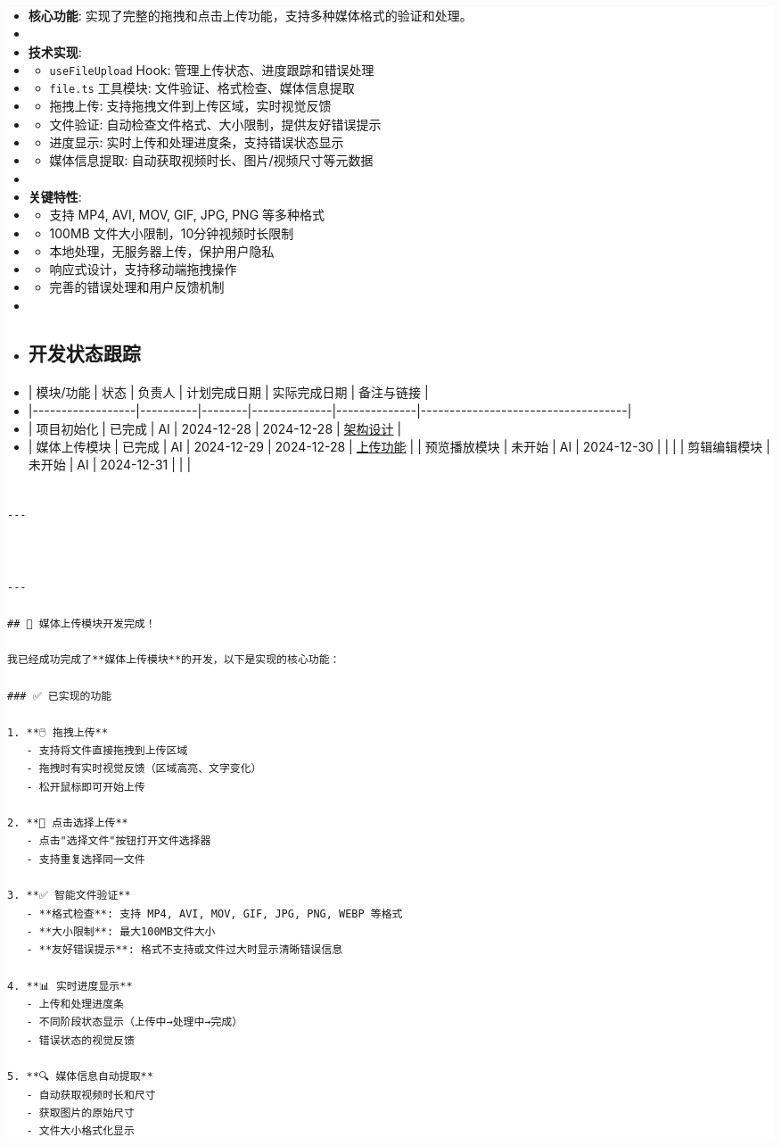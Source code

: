 + **核心功能**: 实现了完整的拖拽和点击上传功能，支持多种媒体格式的验证和处理。
+ 
+ **技术实现**:
+ - `useFileUpload` Hook: 管理上传状态、进度跟踪和错误处理
+ - `file.ts` 工具模块: 文件验证、格式检查、媒体信息提取
+ - 拖拽上传: 支持拖拽文件到上传区域，实时视觉反馈
+ - 文件验证: 自动检查文件格式、大小限制，提供友好错误提示
+ - 进度显示: 实时上传和处理进度条，支持错误状态显示
+ - 媒体信息提取: 自动获取视频时长、图片/视频尺寸等元数据
+ 
+ **关键特性**:
+ - 支持 MP4, AVI, MOV, GIF, JPG, PNG 等多种格式
+ - 100MB 文件大小限制，10分钟视频时长限制
+ - 本地处理，无服务器上传，保护用户隐私
+ - 响应式设计，支持移动端拖拽操作
+ - 完善的错误处理和用户反馈机制
+ 
+ ## 开发状态跟踪
+ | 模块/功能        | 状态     | 负责人 | 计划完成日期 | 实际完成日期 | 备注与链接 |
+ |------------------|----------|--------|--------------|--------------|------------------------------------|
+ | 项目初始化       | 已完成   | AI     | 2024-12-28   | 2024-12-28   | [架构设计](#项目初始化-已完成) |
+ | 媒体上传模块     | 已完成   | AI     | 2024-12-29   | 2024-12-28   | [上传功能](#媒体上传模块-已完成) |
  | 预览播放模块     | 未开始   | AI     | 2024-12-30   |              |                                    |
  | 剪辑编辑模块     | 未开始   | AI     | 2024-12-31   |              |                                    |
```

---



---

## 🎉 媒体上传模块开发完成！

我已经成功完成了**媒体上传模块**的开发，以下是实现的核心功能：

### ✅ 已实现的功能

1. **🖱️ 拖拽上传**
   - 支持将文件直接拖拽到上传区域
   - 拖拽时有实时视觉反馈（区域高亮、文字变化）
   - 松开鼠标即可开始上传

2. **📁 点击选择上传**
   - 点击"选择文件"按钮打开文件选择器
   - 支持重复选择同一文件

3. **✅ 智能文件验证**
   - **格式检查**: 支持 MP4, AVI, MOV, GIF, JPG, PNG, WEBP 等格式
   - **大小限制**: 最大100MB文件大小
   - **友好错误提示**: 格式不支持或文件过大时显示清晰错误信息

4. **📊 实时进度显示**
   - 上传和处理进度条
   - 不同阶段状态显示（上传中→处理中→完成）
   - 错误状态的视觉反馈

5. **🔍 媒体信息自动提取**
   - 自动获取视频时长和尺寸
   - 获取图片的原始尺寸
   - 文件大小格式化显示
```